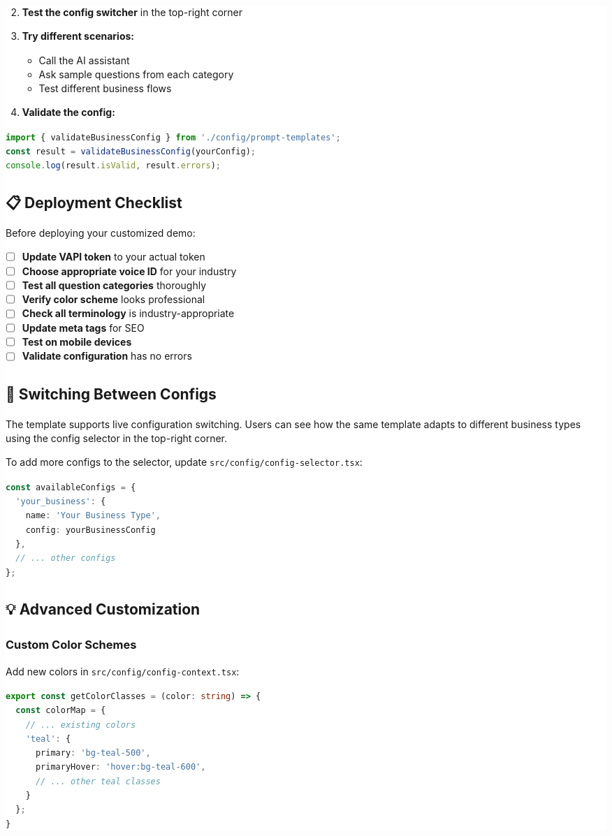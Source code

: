 2. **Test the config switcher** in the top-right corner

3. **Try different scenarios:**
   - Call the AI assistant
   - Ask sample questions from each category
   - Test different business flows

4. **Validate the config:**
```typescript
import { validateBusinessConfig } from './config/prompt-templates';
const result = validateBusinessConfig(yourConfig);
console.log(result.isValid, result.errors);
```

## 📋 Deployment Checklist

Before deploying your customized demo:

- [ ] **Update VAPI token** to your actual token
- [ ] **Choose appropriate voice ID** for your industry
- [ ] **Test all question categories** thoroughly  
- [ ] **Verify color scheme** looks professional
- [ ] **Check all terminology** is industry-appropriate
- [ ] **Update meta tags** for SEO
- [ ] **Test on mobile devices**
- [ ] **Validate configuration** has no errors

## 🔄 Switching Between Configs

The template supports live configuration switching. Users can see how the same template adapts to different business types using the config selector in the top-right corner.

To add more configs to the selector, update `src/config/config-selector.tsx`:

```typescript
const availableConfigs = {
  'your_business': {
    name: 'Your Business Type',
    config: yourBusinessConfig
  },
  // ... other configs
};
```

## 💡 Advanced Customization

### Custom Color Schemes
Add new colors in `src/config/config-context.tsx`:

```typescript
export const getColorClasses = (color: string) => {
  const colorMap = {
    // ... existing colors
    'teal': {
      primary: 'bg-teal-500',
      primaryHover: 'hover:bg-teal-600',
      // ... other teal classes
    }
  };
}
```
